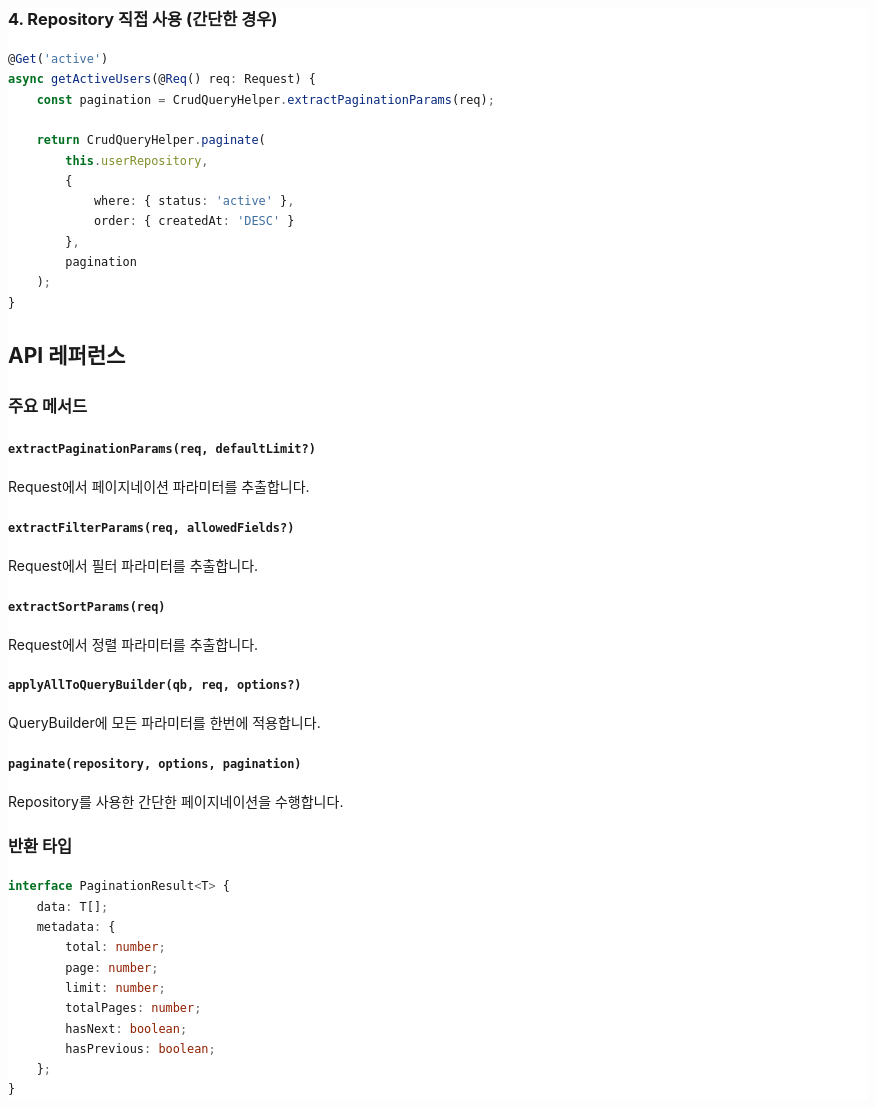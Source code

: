 ### 4. Repository 직접 사용 (간단한 경우)

```typescript
@Get('active')
async getActiveUsers(@Req() req: Request) {
    const pagination = CrudQueryHelper.extractPaginationParams(req);
    
    return CrudQueryHelper.paginate(
        this.userRepository,
        {
            where: { status: 'active' },
            order: { createdAt: 'DESC' }
        },
        pagination
    );
}
```

## API 레퍼런스

### 주요 메서드

#### `extractPaginationParams(req, defaultLimit?)`
Request에서 페이지네이션 파라미터를 추출합니다.

#### `extractFilterParams(req, allowedFields?)`
Request에서 필터 파라미터를 추출합니다.

#### `extractSortParams(req)`
Request에서 정렬 파라미터를 추출합니다.

#### `applyAllToQueryBuilder(qb, req, options?)`
QueryBuilder에 모든 파라미터를 한번에 적용합니다.

#### `paginate(repository, options, pagination)`
Repository를 사용한 간단한 페이지네이션을 수행합니다.

### 반환 타입

```typescript
interface PaginationResult<T> {
    data: T[];
    metadata: {
        total: number;
        page: number;
        limit: number;
        totalPages: number;
        hasNext: boolean;
        hasPrevious: boolean;
    };
}
```
